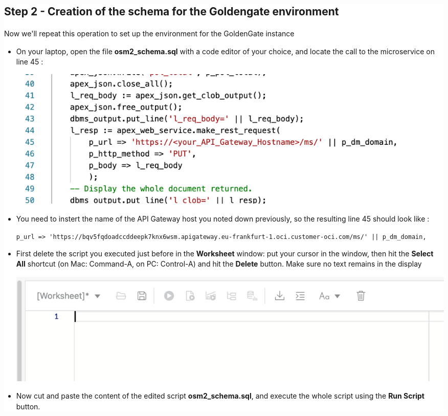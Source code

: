 ## Step 2 - Creation of the schema for the Goldengate environment

Now we'll repeat this operation to set up the environment for the GoldenGate instance

- On your laptop, open the file **osm2_schema.sql** with a code editor of your choice, and locate the call to the microservice on line 45 :

  ![](images/image-20211031201814845.png)

  

- You need to instert the name of the API Gateway host you noted down previously, so the resulting line 45 should look like : 

  ```
  p_url => 'https://bqv5fqdoadccddeepk7knx6wsm.apigateway.eu-frankfurt-1.oci.customer-oci.com/ms/' || p_dm_domain, 
  ```

  

- First delete the script you executed just before in the **Worksheet** window: put your cursor in the window, then hit the **Select All** shortcut (on Mac: Command-A, on PC: Control-A) and hit the **Delete** button.  Make sure no text remains in the display

  ![](images/image-20211031195153920.png)

- Now cut and paste the content of the edited script **osm2_schema.sql**, and execute the whole script using the **Run Script** button.
